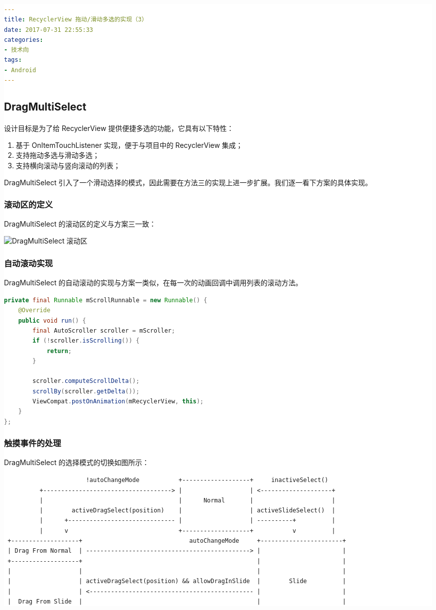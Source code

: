```yaml
---
title: RecyclerView 拖动/滑动多选的实现（3）
date: 2017-07-31 22:55:33
categories:
- 技术向
tags:
- Android
---
```


## DragMultiSelect

设计目标是为了给 RecyclerView 提供便捷多选的功能，它具有以下特性：

1. 基于 OnItemTouchListener 实现，便于与项目中的 RecyclerView 集成；
1. 支持拖动多选与滑动多选；
1. 支持横向滚动与竖向滚动的列表；

DragMultiSelect 引入了一个滑动选择的模式，因此需要在方法三的实现上进一步扩展。我们逐一看下方案的具体实现。

### 滚动区的定义

DragMultiSelect 的滚动区的定义与方案三一致：

![DragMultiSelect 滚动区](https://raw.githubusercontent.com/Mupceet/article-piture/master/drag-area-option-three.png)



### 自动滚动实现

DragMultiSelect 的自动滚动的实现与方案一类似，在每一次的动画回调中调用列表的滚动方法。

```java
private final Runnable mScrollRunnable = new Runnable() {
    @Override
    public void run() {
        final AutoScroller scroller = mScroller;
        if (!scroller.isScrolling()) {
            return;
        }

        scroller.computeScrollDelta();
        scrollBy(scroller.getDelta());
        ViewCompat.postOnAnimation(mRecyclerView, this);
    }
};
```

### 触摸事件的处理

DragMultiSelect 的选择模式的切换如图所示：

```txt
                       !autoChangeMode           +-------------------+     inactiveSelect()
          +------------------------------------> |                   | <--------------------+
          |                                      |      Normal       |                      |
          |        activeDragSelect(position)    |                   | activeSlideSelect()  |
          |      +------------------------------ |                   | ----------+          |
          |      v                               +-------------------+           v          |
 +-------------------+                              autoChangeMode     +-----------------------+
 | Drag From Normal  | ----------------------------------------------> |                       |
 +-------------------+                                                 |                       |
 |                   |                                                 |                       |
 |                   | activeDragSelect(position) && allowDragInSlide  |        Slide          |
 |                   | <---------------------------------------------- |                       |
 |  Drag From Slide  |                                                 |                       |
```